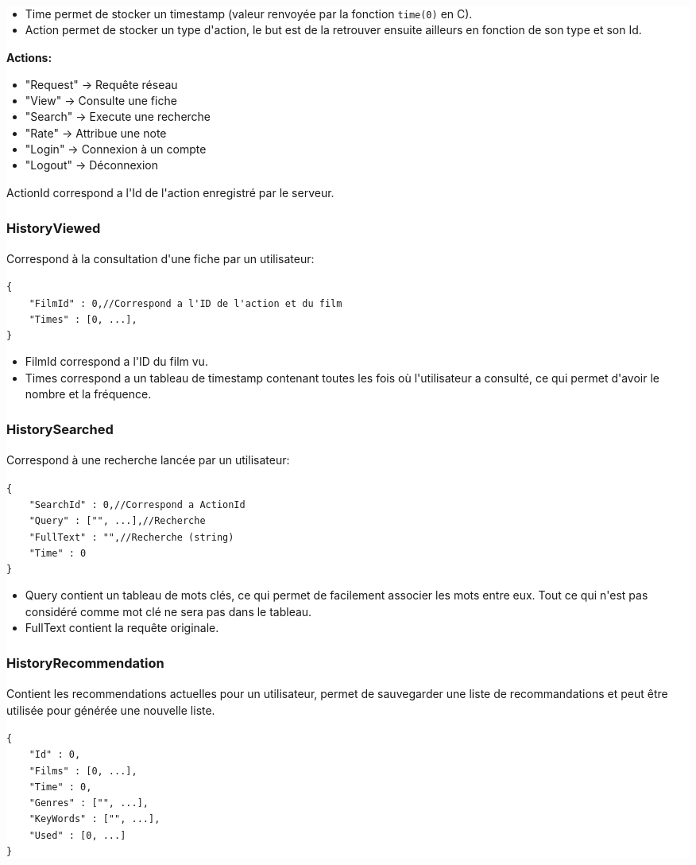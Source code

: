 - Time permet de stocker un timestamp (valeur renvoyée par la fonction `time(0)` en C).
- Action permet de stocker un type d'action, le but est de la retrouver ensuite ailleurs en fonction de son type et son Id.

**Actions:**
- "Request" → Requête réseau
- "View" → Consulte une fiche
- "Search" → Execute une recherche
- "Rate" → Attribue une note
- "Login" → Connexion à un compte
- "Logout" → Déconnexion

ActionId correspond a l'Id de l'action enregistré par le serveur.

### HistoryViewed
Correspond à la consultation d'une fiche par un utilisateur:
```
{
	"FilmId" : 0,//Correspond a l'ID de l'action et du film
	"Times" : [0, ...],
}
```
- FilmId correspond a l'ID du film vu.
- Times correspond a un tableau de timestamp contenant toutes les fois où l'utilisateur a consulté, ce qui permet d'avoir le nombre et la fréquence.

### HistorySearched
Correspond à une recherche lancée par un utilisateur:
```
{
	"SearchId" : 0,//Correspond a ActionId
	"Query" : ["", ...],//Recherche
	"FullText" : "",//Recherche (string)
	"Time" : 0
}
```
- Query contient un tableau de mots clés, ce qui permet de facilement associer les mots entre eux. Tout ce qui n'est pas considéré comme mot clé ne sera pas dans le tableau.
- FullText contient la requête originale.
### HistoryRecommendation
Contient les recommendations actuelles pour un utilisateur, permet de sauvegarder une liste de recommandations et peut être utilisée pour générée une nouvelle liste.

```
{
	"Id" : 0,
	"Films" : [0, ...],
	"Time" : 0,
	"Genres" : ["", ...],
	"KeyWords" : ["", ...],
	"Used" : [0, ...]
}
```
